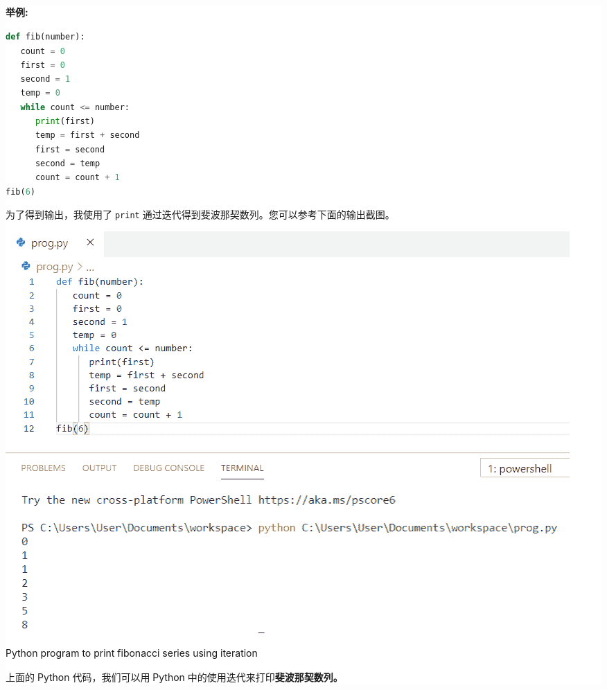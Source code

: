 **举例:**

```py
def fib(number):
   count = 0
   first = 0
   second = 1
   temp = 0
   while count <= number:
      print(first)
      temp = first + second
      first = second
      second = temp
      count = count + 1
fib(6)
```

为了得到输出，我使用了 `print` 通过迭代得到斐波那契数列。您可以参考下面的输出截图。

![Python program to print fibonacci series using iteration](img/134e38f49ef218e83f24d10d718f80d9.png "Python program to print fibonacci series using iteration")

Python program to print fibonacci series using iteration

上面的 Python 代码，我们可以用 Python 中的使用迭代来打印**斐波那契数列。**
